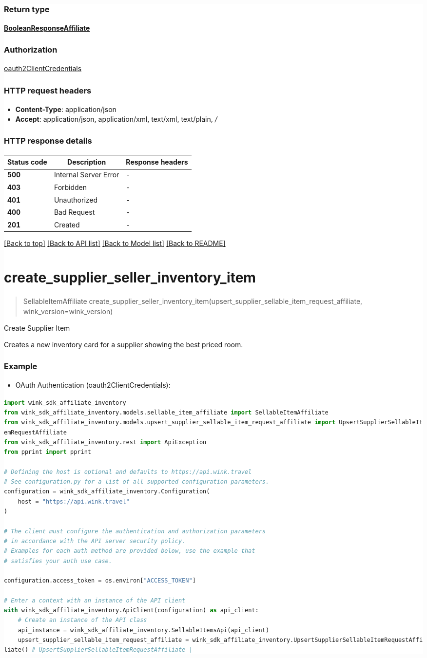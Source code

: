 ### Return type

[**BooleanResponseAffiliate**](BooleanResponseAffiliate.md)

### Authorization

[oauth2ClientCredentials](../README.md#oauth2ClientCredentials)

### HTTP request headers

 - **Content-Type**: application/json
 - **Accept**: application/json, application/xml, text/xml, text/plain, */*

### HTTP response details

| Status code | Description | Response headers |
|-------------|-------------|------------------|
**500** | Internal Server Error |  -  |
**403** | Forbidden |  -  |
**401** | Unauthorized |  -  |
**400** | Bad Request |  -  |
**201** | Created |  -  |

[[Back to top]](#) [[Back to API list]](../README.md#documentation-for-api-endpoints) [[Back to Model list]](../README.md#documentation-for-models) [[Back to README]](../README.md)

# **create_supplier_seller_inventory_item**
> SellableItemAffiliate create_supplier_seller_inventory_item(upsert_supplier_sellable_item_request_affiliate, wink_version=wink_version)

Create Supplier Item

Creates a new inventory card for a supplier showing the best priced room.

### Example

* OAuth Authentication (oauth2ClientCredentials):

```python
import wink_sdk_affiliate_inventory
from wink_sdk_affiliate_inventory.models.sellable_item_affiliate import SellableItemAffiliate
from wink_sdk_affiliate_inventory.models.upsert_supplier_sellable_item_request_affiliate import UpsertSupplierSellableItemRequestAffiliate
from wink_sdk_affiliate_inventory.rest import ApiException
from pprint import pprint

# Defining the host is optional and defaults to https://api.wink.travel
# See configuration.py for a list of all supported configuration parameters.
configuration = wink_sdk_affiliate_inventory.Configuration(
    host = "https://api.wink.travel"
)

# The client must configure the authentication and authorization parameters
# in accordance with the API server security policy.
# Examples for each auth method are provided below, use the example that
# satisfies your auth use case.

configuration.access_token = os.environ["ACCESS_TOKEN"]

# Enter a context with an instance of the API client
with wink_sdk_affiliate_inventory.ApiClient(configuration) as api_client:
    # Create an instance of the API class
    api_instance = wink_sdk_affiliate_inventory.SellableItemsApi(api_client)
    upsert_supplier_sellable_item_request_affiliate = wink_sdk_affiliate_inventory.UpsertSupplierSellableItemRequestAffiliate() # UpsertSupplierSellableItemRequestAffiliate | 
```